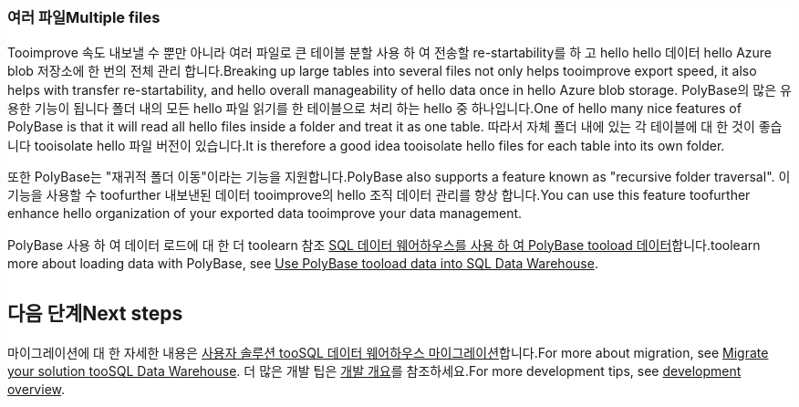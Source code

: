 ### <a name="multiple-files"></a><span data-ttu-id="beda8-230">여러 파일</span><span class="sxs-lookup"><span data-stu-id="beda8-230">Multiple files</span></span>
<span data-ttu-id="beda8-231">Tooimprove 속도 내보낼 수 뿐만 아니라 여러 파일로 큰 테이블 분할 사용 하 여 전송할 re-startability를 하 고 hello hello 데이터 hello Azure blob 저장소에 한 번의 전체 관리 합니다.</span><span class="sxs-lookup"><span data-stu-id="beda8-231">Breaking up large tables into several files not only helps tooimprove export speed, it also helps with transfer re-startability, and hello overall manageability of hello data once in hello Azure blob storage.</span></span> <span data-ttu-id="beda8-232">PolyBase의 많은 유용한 기능이 됩니다 폴더 내의 모든 hello 파일 읽기를 한 테이블으로 처리 하는 hello 중 하나입니다.</span><span class="sxs-lookup"><span data-stu-id="beda8-232">One of hello many nice features of PolyBase is that it will read all hello files inside a folder and treat it as one table.</span></span> <span data-ttu-id="beda8-233">따라서 자체 폴더 내에 있는 각 테이블에 대 한 것이 좋습니다 tooisolate hello 파일 버전이 있습니다.</span><span class="sxs-lookup"><span data-stu-id="beda8-233">It is therefore a good idea tooisolate hello files for each table into its own folder.</span></span>

<span data-ttu-id="beda8-234">또한 PolyBase는 "재귀적 폴더 이동"이라는 기능을 지원합니다.</span><span class="sxs-lookup"><span data-stu-id="beda8-234">PolyBase also supports a feature known as "recursive folder traversal".</span></span> <span data-ttu-id="beda8-235">이 기능을 사용할 수 toofurther 내보낸된 데이터 tooimprove의 hello 조직 데이터 관리를 향상 합니다.</span><span class="sxs-lookup"><span data-stu-id="beda8-235">You can use this feature toofurther enhance hello organization of your exported data tooimprove your data management.</span></span>

<span data-ttu-id="beda8-236">PolyBase 사용 하 여 데이터 로드에 대 한 더 toolearn 참조 [SQL 데이터 웨어하우스를 사용 하 여 PolyBase tooload 데이터][Use PolyBase tooload data into SQL Data Warehouse]합니다.</span><span class="sxs-lookup"><span data-stu-id="beda8-236">toolearn more about loading data with PolyBase, see [Use PolyBase tooload data into SQL Data Warehouse][Use PolyBase tooload data into SQL Data Warehouse].</span></span>

## <a name="next-steps"></a><span data-ttu-id="beda8-237">다음 단계</span><span class="sxs-lookup"><span data-stu-id="beda8-237">Next steps</span></span>
<span data-ttu-id="beda8-238">마이그레이션에 대 한 자세한 내용은 [사용자 솔루션 tooSQL 데이터 웨어하우스 마이그레이션][Migrate your solution tooSQL Data Warehouse]합니다.</span><span class="sxs-lookup"><span data-stu-id="beda8-238">For more about migration, see [Migrate your solution tooSQL Data Warehouse][Migrate your solution tooSQL Data Warehouse].</span></span>
<span data-ttu-id="beda8-239">더 많은 개발 팁은 [개발 개요][development overview]를 참조하세요.</span><span class="sxs-lookup"><span data-stu-id="beda8-239">For more development tips, see [development overview][development overview].</span></span>




[AZCopy]:../storage/common/storage-use-azcopy.md
[ADF Copy]: ../data-factory/data-factory-data-movement-activities.md 
[ADF samples]: ../data-factory/data-factory-samples.md
[ADF Copy examples]: ../data-factory/data-factory-copy-activity-tutorial-using-visual-studio.md
[development overview]: sql-data-warehouse-overview-develop.md
[Migrate your solution tooSQL Data Warehouse]: sql-data-warehouse-overview-migrate.md
[SQL Data Warehouse development overview]: sql-data-warehouse-overview-develop.md
[Use bcp tooload data into SQL Data Warehouse]: sql-data-warehouse-load-with-bcp.md
[Use PolyBase tooload data into SQL Data Warehouse]: sql-data-warehouse-get-started-load-with-polybase.md





[Azure Data Factory]: http://azure.microsoft.com/services/data-factory/
[ExpressRoute]: http://azure.microsoft.com/services/expressroute/
[ExpressRoute documentation]: http://azure.microsoft.com/documentation/services/expressroute/

[production version]: http://aka.ms/downloadazcopy/
[preview version]: http://aka.ms/downloadazcopypr/
[ADO.NET destination adapter]: https://msdn.microsoft.com/library/bb934041.aspx
[SSIS documentation]: https://msdn.microsoft.com/library/ms141026.aspx
